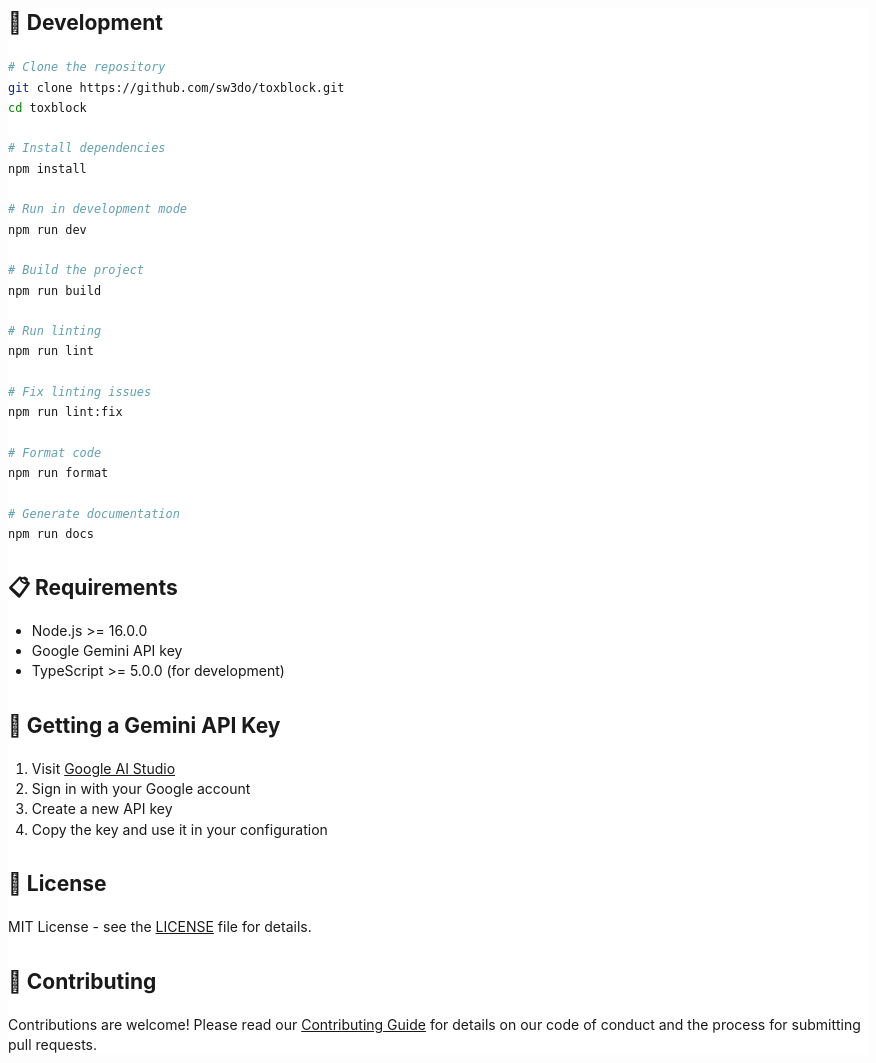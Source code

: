 ## 🔨 Development

```bash
# Clone the repository
git clone https://github.com/sw3do/toxblock.git
cd toxblock

# Install dependencies
npm install

# Run in development mode
npm run dev

# Build the project
npm run build

# Run linting
npm run lint

# Fix linting issues
npm run lint:fix

# Format code
npm run format

# Generate documentation
npm run docs
```

## 📋 Requirements

- Node.js >= 16.0.0
- Google Gemini API key
- TypeScript >= 5.0.0 (for development)

## 🔑 Getting a Gemini API Key

1. Visit [Google AI Studio](https://makersuite.google.com/app/apikey)
2. Sign in with your Google account
3. Create a new API key
4. Copy the key and use it in your configuration

## 📄 License

MIT License - see the [LICENSE](LICENSE) file for details.

## 🤝 Contributing

Contributions are welcome! Please read our [Contributing Guide](CONTRIBUTING.md) for details on our code of conduct and the process for submitting pull requests.
